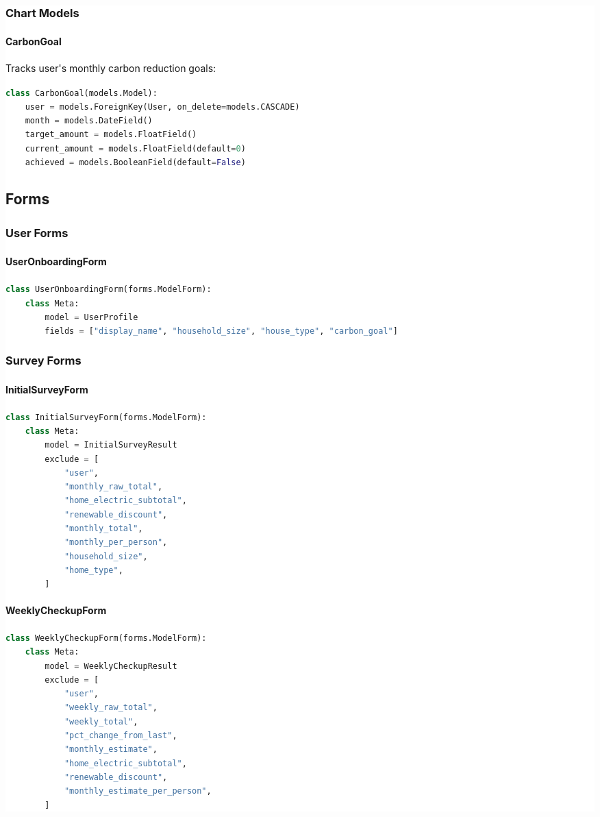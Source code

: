 ### Chart Models

#### CarbonGoal
Tracks user's monthly carbon reduction goals:
```python
class CarbonGoal(models.Model):
    user = models.ForeignKey(User, on_delete=models.CASCADE)
    month = models.DateField()
    target_amount = models.FloatField()
    current_amount = models.FloatField(default=0)
    achieved = models.BooleanField(default=False)
```

## Forms

### User Forms

#### UserOnboardingForm
```python
class UserOnboardingForm(forms.ModelForm):
    class Meta:
        model = UserProfile
        fields = ["display_name", "household_size", "house_type", "carbon_goal"]
```

### Survey Forms

#### InitialSurveyForm
```python
class InitialSurveyForm(forms.ModelForm):
    class Meta:
        model = InitialSurveyResult
        exclude = [
            "user",
            "monthly_raw_total",
            "home_electric_subtotal",
            "renewable_discount",
            "monthly_total",
            "monthly_per_person",
            "household_size",
            "home_type",
        ]
```

#### WeeklyCheckupForm
```python
class WeeklyCheckupForm(forms.ModelForm):
    class Meta:
        model = WeeklyCheckupResult
        exclude = [
            "user",
            "weekly_raw_total",
            "weekly_total",
            "pct_change_from_last",
            "monthly_estimate",
            "home_electric_subtotal",
            "renewable_discount",
            "monthly_estimate_per_person",
        ]
```
